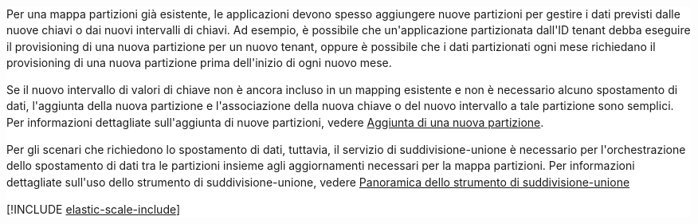 Per una mappa partizioni già esistente, le applicazioni devono spesso aggiungere nuove partizioni per gestire i dati previsti dalle nuove chiavi o dai nuovi intervalli di chiavi. Ad esempio, è possibile che un'applicazione partizionata dall'ID tenant debba eseguire il provisioning di una nuova partizione per un nuovo tenant, oppure è possibile che i dati partizionati ogni mese richiedano il provisioning di una nuova partizione prima dell'inizio di ogni nuovo mese.

Se il nuovo intervallo di valori di chiave non è ancora incluso in un mapping esistente e non è necessario alcuno spostamento di dati, l'aggiunta della nuova partizione e l'associazione della nuova chiave o del nuovo intervallo a tale partizione sono semplici. Per informazioni dettagliate sull'aggiunta di nuove partizioni, vedere [Aggiunta di una nuova partizione](sql-database-elastic-scale-add-a-shard.md).

Per gli scenari che richiedono lo spostamento di dati, tuttavia, il servizio di suddivisione-unione è necessario per l'orchestrazione dello spostamento di dati tra le partizioni insieme agli aggiornamenti necessari per la mappa partizioni. Per informazioni dettagliate sull'uso dello strumento di suddivisione-unione, vedere [Panoramica dello strumento di suddivisione-unione](sql-database-elastic-scale-overview-split-and-merge.md)

[!INCLUDE [elastic-scale-include](../../includes/elastic-scale-include.md)]


[1]: ./media/sql-database-elastic-scale-shard-map-management/listmapping.png
[2]: ./media/sql-database-elastic-scale-shard-map-management/rangemapping.png
[3]: ./media/sql-database-elastic-scale-shard-map-management/multipleonsingledb.png
